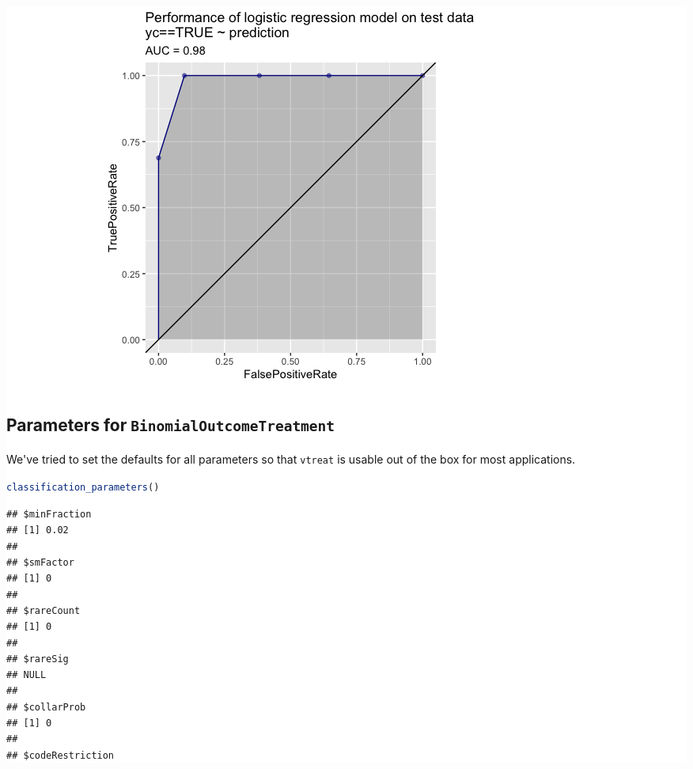 ![](Classification_FT_files/figure-markdown_github/unnamed-chunk-17-1.png)

Parameters for `BinomialOutcomeTreatment`
-----------------------------------------

We've tried to set the defaults for all parameters so that `vtreat` is usable out of the box for most applications.

``` r
classification_parameters()
```

    ## $minFraction
    ## [1] 0.02
    ## 
    ## $smFactor
    ## [1] 0
    ## 
    ## $rareCount
    ## [1] 0
    ## 
    ## $rareSig
    ## NULL
    ## 
    ## $collarProb
    ## [1] 0
    ## 
    ## $codeRestriction